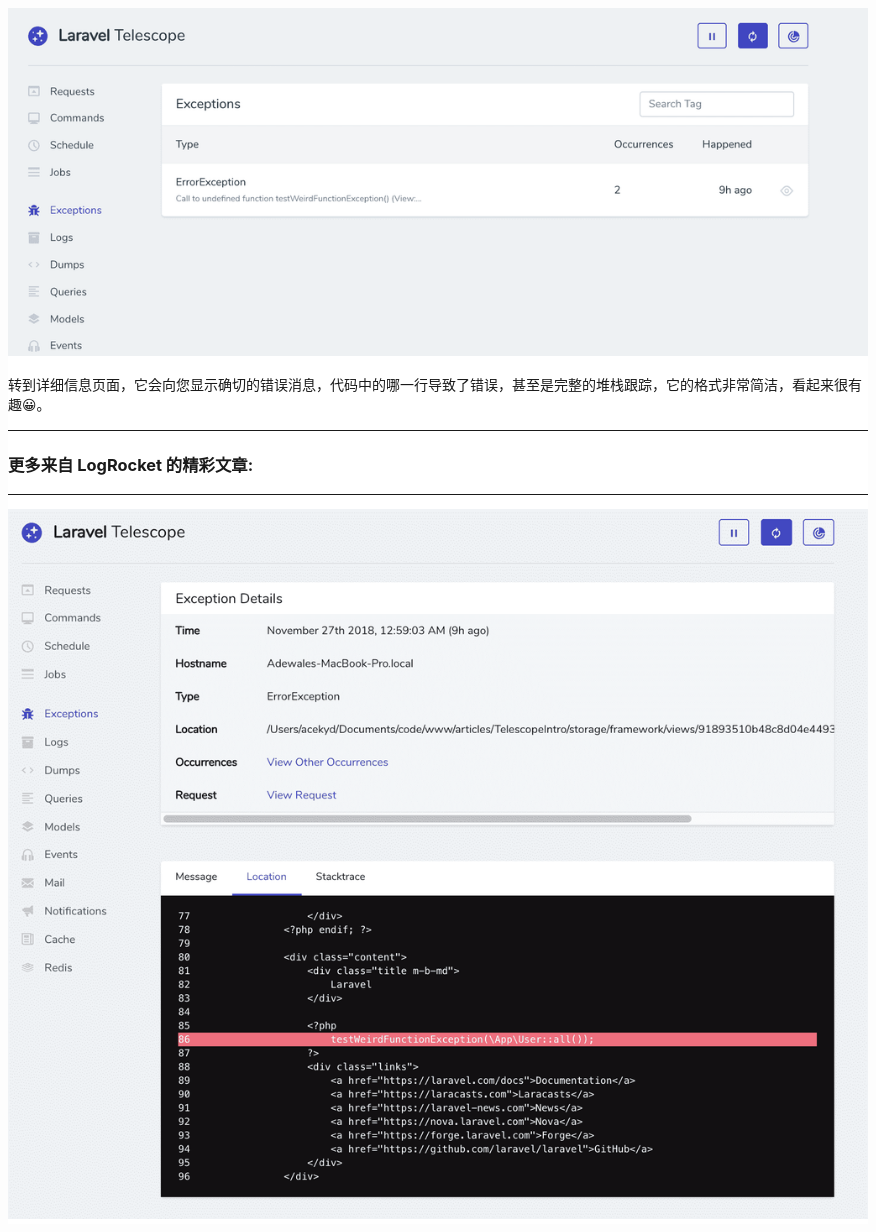 ![](img/42e26669e61c1480daeafa09b42b8787.png)

转到详细信息页面，它会向您显示确切的错误消息，代码中的哪一行导致了错误，甚至是完整的堆栈跟踪，它的格式非常简洁，看起来很有趣😀。

* * *

### 更多来自 LogRocket 的精彩文章:

* * *

![](img/deec9d1f46e0e2dc5a75cb37a7bc6b1d.png)
